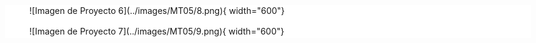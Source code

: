 <figure markdown="span">
  ![Imagen de Proyecto 6](../images/MT05/8.png){ width="600"}
</figure>

<figure markdown="span">
  ![Imagen de Proyecto 7](../images/MT05/9.png){ width="600"}
</figure>
